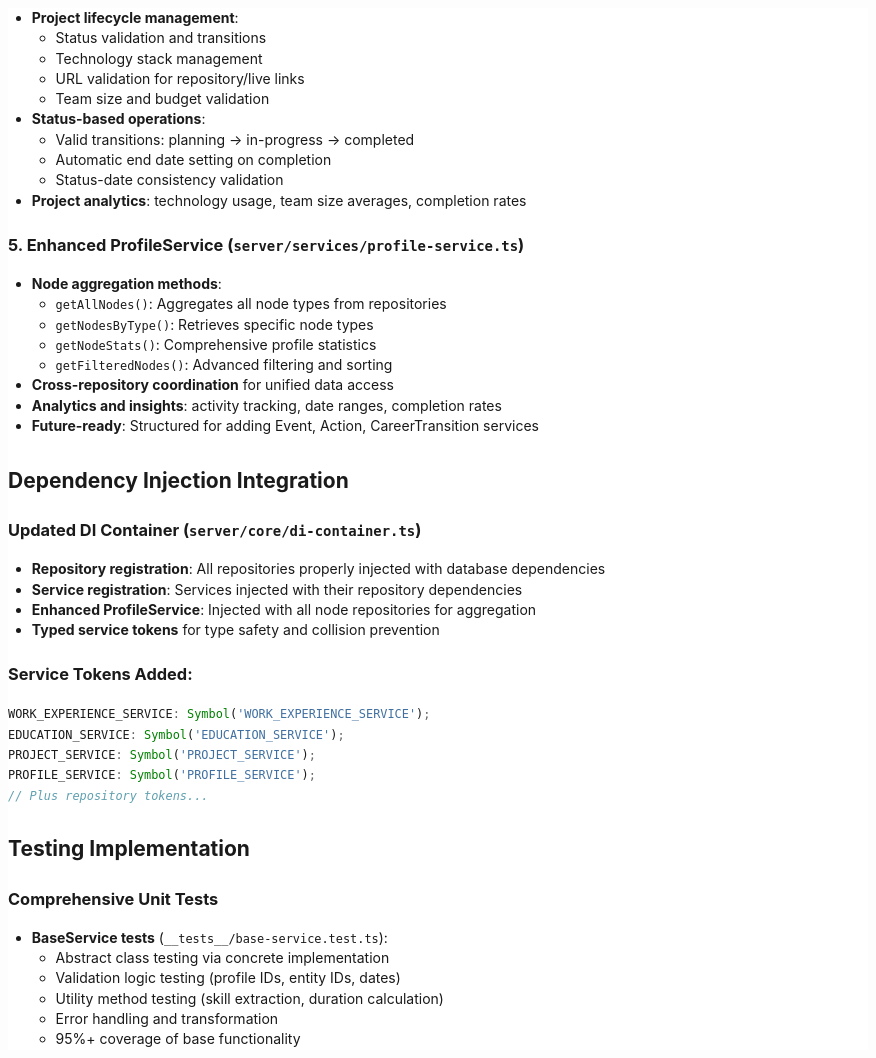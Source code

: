 - **Project lifecycle management**:
  - Status validation and transitions
  - Technology stack management
  - URL validation for repository/live links
  - Team size and budget validation
- **Status-based operations**:
  - Valid transitions: planning → in-progress → completed
  - Automatic end date setting on completion
  - Status-date consistency validation
- **Project analytics**: technology usage, team size averages, completion rates

### 5. Enhanced ProfileService (`server/services/profile-service.ts`)

- **Node aggregation methods**:
  - `getAllNodes()`: Aggregates all node types from repositories
  - `getNodesByType()`: Retrieves specific node types
  - `getNodeStats()`: Comprehensive profile statistics
  - `getFilteredNodes()`: Advanced filtering and sorting
- **Cross-repository coordination** for unified data access
- **Analytics and insights**: activity tracking, date ranges, completion rates
- **Future-ready**: Structured for adding Event, Action, CareerTransition services

## Dependency Injection Integration

### Updated DI Container (`server/core/di-container.ts`)

- **Repository registration**: All repositories properly injected with database dependencies
- **Service registration**: Services injected with their repository dependencies
- **Enhanced ProfileService**: Injected with all node repositories for aggregation
- **Typed service tokens** for type safety and collision prevention

### Service Tokens Added:

```typescript
WORK_EXPERIENCE_SERVICE: Symbol('WORK_EXPERIENCE_SERVICE');
EDUCATION_SERVICE: Symbol('EDUCATION_SERVICE');
PROJECT_SERVICE: Symbol('PROJECT_SERVICE');
PROFILE_SERVICE: Symbol('PROFILE_SERVICE');
// Plus repository tokens...
```

## Testing Implementation

### Comprehensive Unit Tests

- **BaseService tests** (`__tests__/base-service.test.ts`):
  - Abstract class testing via concrete implementation
  - Validation logic testing (profile IDs, entity IDs, dates)
  - Utility method testing (skill extraction, duration calculation)
  - Error handling and transformation
  - 95%+ coverage of base functionality
